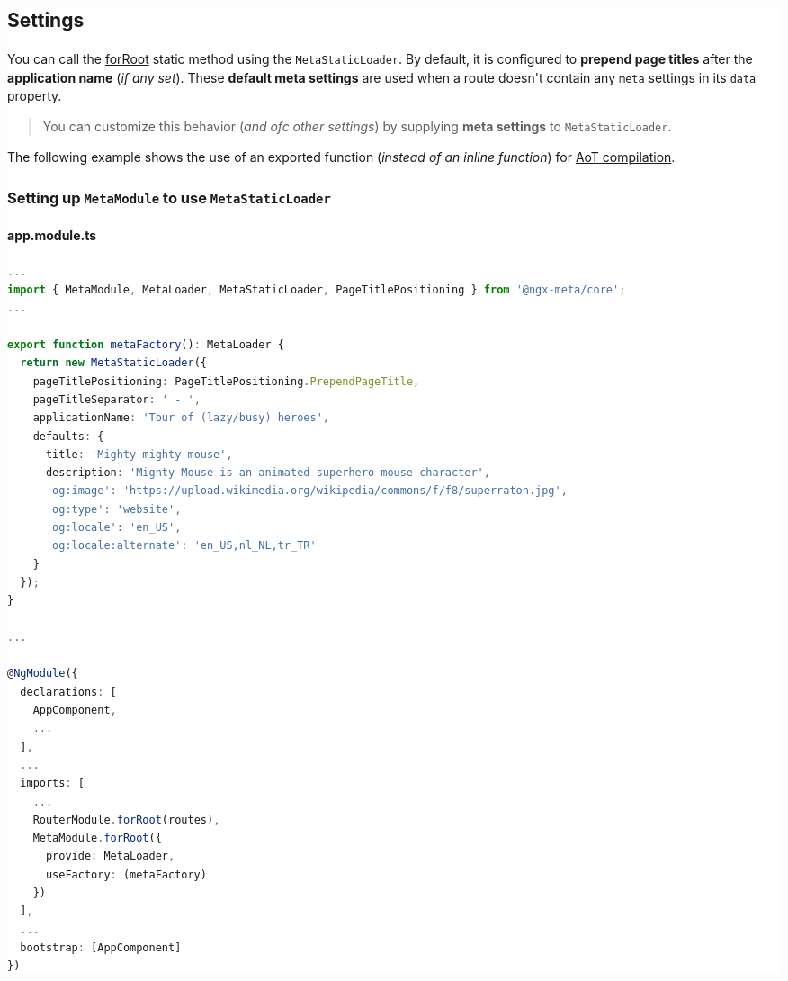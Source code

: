 ## <a name="settings"></a> Settings
You can call the [forRoot] static method using the `MetaStaticLoader`. By default, it is configured to **prepend page titles**
after the **application name** (*if any set*). These **default meta settings** are used when a route doesn't contain any
`meta` settings in its `data` property.

> You can customize this behavior (*and ofc other settings*) by supplying **meta settings** to `MetaStaticLoader`.

The following example shows the use of an exported function (*instead of an inline function*) for [AoT compilation].

### <a name="setting-up-staticloader"></a> Setting up `MetaModule` to use `MetaStaticLoader`
#### app.module.ts
```TypeScript
...
import { MetaModule, MetaLoader, MetaStaticLoader, PageTitlePositioning } from '@ngx-meta/core';
...

export function metaFactory(): MetaLoader {
  return new MetaStaticLoader({
    pageTitlePositioning: PageTitlePositioning.PrependPageTitle,
    pageTitleSeparator: ' - ',
    applicationName: 'Tour of (lazy/busy) heroes',
    defaults: {
      title: 'Mighty mighty mouse',
      description: 'Mighty Mouse is an animated superhero mouse character',
      'og:image': 'https://upload.wikimedia.org/wikipedia/commons/f/f8/superraton.jpg',
      'og:type': 'website',
      'og:locale': 'en_US',
      'og:locale:alternate': 'en_US,nl_NL,tr_TR'
    }
  });
}

...

@NgModule({
  declarations: [
    AppComponent,
    ...
  ],
  ...
  imports: [
    ...
    RouterModule.forRoot(routes),
    MetaModule.forRoot({
      provide: MetaLoader,
      useFactory: (metaFactory)
    })
  ],
  ...
  bootstrap: [AppComponent]
})
```


[master]: https://github.com/ngx-meta/core/tree/master
[6.x.x]: https://github.com/ngx-meta/core/tree/6.x.x
[@ngx-translate/core]: https://github.com/ngx-translate/core
[ng-seed/universal]: https://github.com/ng-seed/universal
[fulls1z3/example-app]: https://github.com/fulls1z3/example-app
[@ngx-config/core]: https://github.com/fulls1z3/ngx-config/tree/master/packages/@ngx-config/core
[forRoot]: https://angular.io/docs/ts/latest/guide/ngmodule.html#!#core-for-root
[AoT compilation]: https://angular.io/docs/ts/latest/cookbook/aot-compiler.html
[Burak Tasci]: https://github.com/fulls1z3